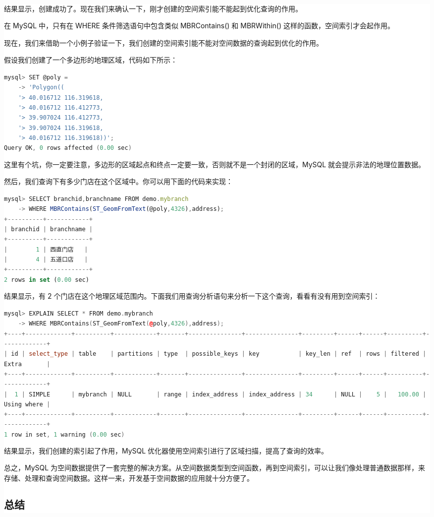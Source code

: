 结果显示，创建成功了。现在我们来确认一下，刚才创建的空间索引能不能起到优化查询的作用。

在 MySQL 中，只有在 WHERE 条件筛选语句中包含类似 MBRContains() 和 MBRWithin() 这样的函数，空间索引才会起作用。

现在，我们来借助一个小例子验证一下，我们创建的空间索引能不能对空间数据的查询起到优化的作用。

假设我们创建了一个多边形的地理区域，代码如下所示：

```go
mysql> SET @poly =
    -> 'Polygon((
    '> 40.016712 116.319618,
    '> 40.016712 116.412773,
    '> 39.907024 116.412773,
    '> 39.907024 116.319618,
    '> 40.016712 116.319618))';
Query OK, 0 rows affected (0.00 sec)
```

这里有个坑，你一定要注意，多边形的区域起点和终点一定要一致，否则就不是一个封闭的区域，MySQL 就会提示非法的地理位置数据。

然后，我们查询下有多少门店在这个区域中。你可以用下面的代码来实现：

```typescript
mysql> SELECT branchid,branchname FROM demo.mybranch
    -> WHERE MBRContains(ST_GeomFromText(@poly,4326),address);
+----------+------------+
| branchid | branchname |
+----------+------------+
|        1 | 西直门店   |
|        4 | 五道口店   |
+----------+------------+
2 rows in set (0.00 sec)
```

结果显示，有 2 个门店在这个地理区域范围内。下面我们用查询分析语句来分析一下这个查询，看看有没有用到空间索引：

```cpp
mysql> EXPLAIN SELECT * FROM demo.mybranch
    -> WHERE MBRContains(ST_GeomFromText(@poly,4326),address);
+----+-------------+----------+------------+-------+---------------+---------------+---------+------+------+----------+-------------+
| id | select_type | table    | partitions | type  | possible_keys | key           | key_len | ref  | rows | filtered | Extra       |
+----+-------------+----------+------------+-------+---------------+---------------+---------+------+------+----------+-------------+
|  1 | SIMPLE      | mybranch | NULL       | range | index_address | index_address | 34      | NULL |    5 |   100.00 | Using where |
+----+-------------+----------+------------+-------+---------------+---------------+---------+------+------+----------+-------------+
1 row in set, 1 warning (0.00 sec)
```

结果显示，我们创建的索引起了作用，MySQL 优化器使用空间索引进行了区域扫描，提高了查询的效率。

总之，MySQL 为空间数据提供了一套完整的解决方案。从空间数据类型到空间函数，再到空间索引，可以让我们像处理普通数据那样，来存储、处理和查询空间数据。这样一来，开发基于空间数据的应用就十分方便了。

## 总结 
